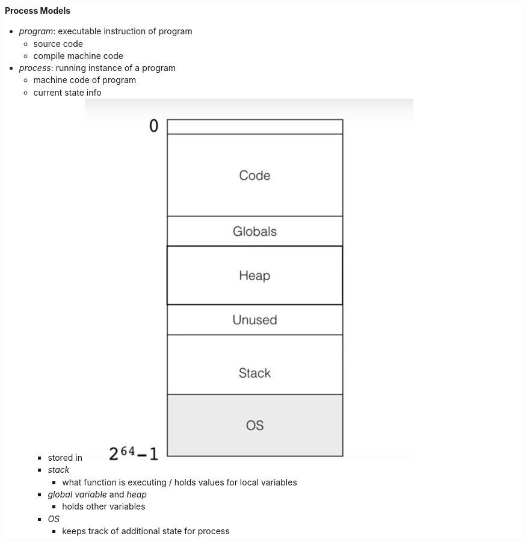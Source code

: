 
__Process Models__


+ _program_: executable instruction of program
  + source code
  + compile machine code
+ _process_: running instance of a program
  + machine code of program
  + current state info
    + stored in ![](assets/README-70115.png)
    + _stack_
      + what function is executing / holds values for local variables
    + _global variable_ and _heap_
      + holds other variables
    + _OS_
      + keeps track of additional state for process